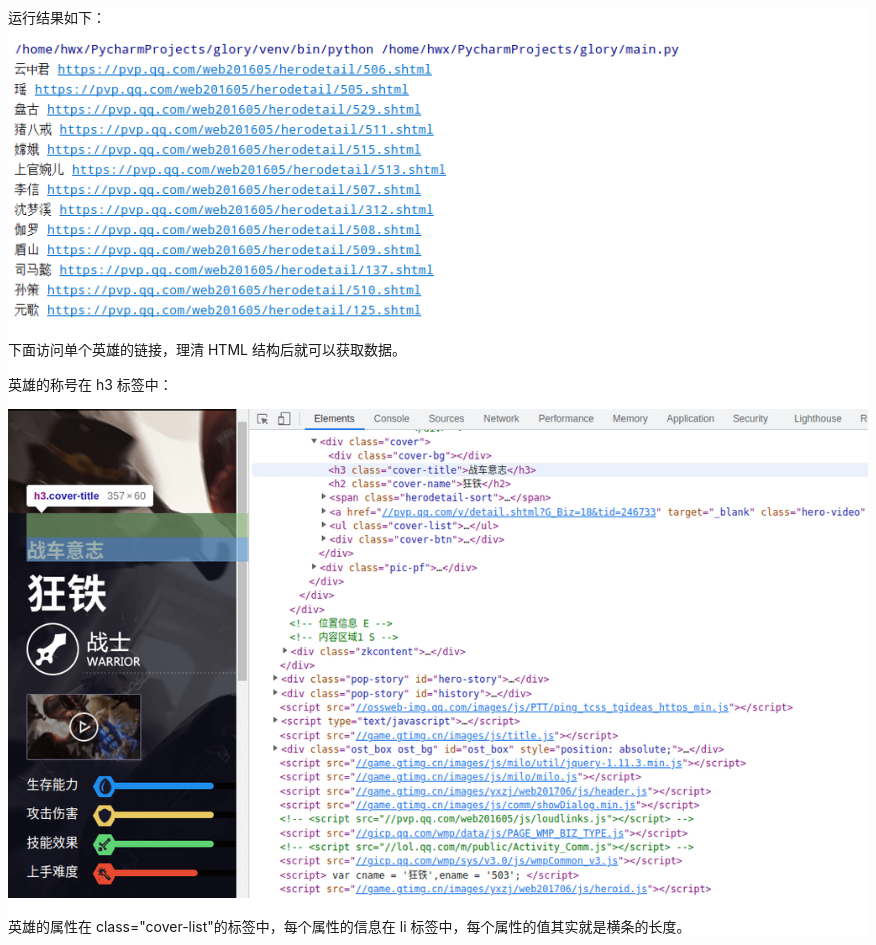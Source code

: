运行结果如下：

![python-wzry-6](./assets/7e03f38d60aa4dec9f98cc3f3c137189/python-wzry-6.png)

下面访问单个英雄的链接，理清 HTML 结构后就可以获取数据。

英雄的称号在 h3 标签中：

![python-wzry-7](./assets/7e03f38d60aa4dec9f98cc3f3c137189/python-wzry-7.png)

英雄的属性在 class="cover-list"的标签中，每个属性的信息在 li 标签中，每个属性的值其实就是横条的长度。
